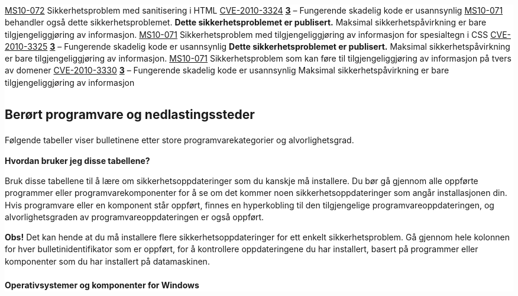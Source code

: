 <tr class="odd">
<td><a href="http://go.microsoft.com/fwlink/?linkid=202016">MS10-072</a></td>
<td>Sikkerhetsproblem med sanitisering i HTML</td>
<td><a href="http://www.cve.mitre.org/cgi-bin/cvename.cgi?name=cve-2010-3324">CVE-2010-3324</a></td>
<td><a href="http://technet.microsoft.com/en-us/security/cc998259.aspx"><strong>3</strong></a> – Fungerende skadelig kode er usannsynlig</td>
<td><a href="http://go.microsoft.com/fwlink/?linkid=202013">MS10-071</a> behandler også dette sikkerhetsproblemet. <strong>Dette sikkerhetsproblemet er publisert.</strong> Maksimal sikkerhetspåvirkning er bare tilgjengeliggjøring av informasjon.</td>
</tr>
<tr class="even">
<td><a href="http://go.microsoft.com/fwlink/?linkid=202013">MS10-071</a></td>
<td>Sikkerhetsproblem med tilgjengeliggjøring av informasjon for spesialtegn i CSS</td>
<td><a href="http://www.cve.mitre.org/cgi-bin/cvename.cgi?name=cve-2010-3325">CVE-2010-3325</a></td>
<td><a href="http://technet.microsoft.com/en-us/security/cc998259.aspx"><strong>3</strong></a> – Fungerende skadelig kode er usannsynlig</td>
<td><strong>Dette sikkerhetsproblemet er publisert.</strong> Maksimal sikkerhetspåvirkning er bare tilgjengeliggjøring av informasjon.</td>
</tr>
<tr class="odd">
<td><a href="http://go.microsoft.com/fwlink/?linkid=202013">MS10-071</a></td>
<td>Sikkerhetsproblem som kan føre til tilgjengeliggjøring av informasjon på tvers av domener</td>
<td><a href="http://www.cve.mitre.org/cgi-bin/cvename.cgi?name=cve-2010-3330">CVE-2010-3330</a></td>
<td><a href="http://technet.microsoft.com/en-us/security/cc998259.aspx"><strong>3</strong></a> – Fungerende skadelig kode er usannsynlig</td>
<td>Maksimal sikkerhetspåvirkning er bare tilgjengeliggjøring av informasjon</td>
</tr>
</tbody>
</table>


## Berørt programvare og nedlastingssteder

Følgende tabeller viser bulletinene etter store programvarekategorier og alvorlighetsgrad.

**Hvordan bruker jeg disse tabellene?**

Bruk disse tabellene til å lære om sikkerhetsoppdateringer som du kanskje må installere. Du bør gå gjennom alle oppførte programmer eller programvarekomponenter for å se om det kommer noen sikkerhetsoppdateringer som angår installasjonen din. Hvis programvare eller en komponent står oppført, finnes en hyperkobling til den tilgjengelige programvareoppdateringen, og alvorlighetsgraden av programvareoppdateringen er også oppført.

**Obs\!** Det kan hende at du må installere flere sikkerhetsoppdateringer for ett enkelt sikkerhetsproblem. Gå gjennom hele kolonnen for hver bulletinidentifikator som er oppført, for å kontrollere oppdateringene du har installert, basert på programmer eller komponenter som du har installert på datamaskinen.

#### Operativsystemer og komponenter for Windows
